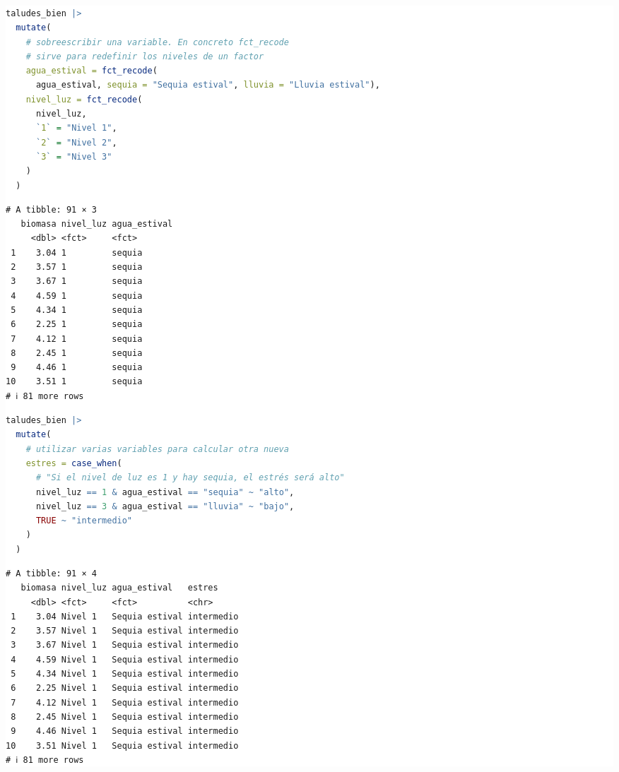 ``` r
taludes_bien |>
  mutate(
    # sobreescribir una variable. En concreto fct_recode 
    # sirve para redefinir los niveles de un factor
    agua_estival = fct_recode(
      agua_estival, sequia = "Sequia estival", lluvia = "Lluvia estival"),
    nivel_luz = fct_recode(
      nivel_luz,
      `1` = "Nivel 1",
      `2` = "Nivel 2",
      `3` = "Nivel 3"
    )
  )
```

    # A tibble: 91 × 3
       biomasa nivel_luz agua_estival
         <dbl> <fct>     <fct>       
     1    3.04 1         sequia      
     2    3.57 1         sequia      
     3    3.67 1         sequia      
     4    4.59 1         sequia      
     5    4.34 1         sequia      
     6    2.25 1         sequia      
     7    4.12 1         sequia      
     8    2.45 1         sequia      
     9    4.46 1         sequia      
    10    3.51 1         sequia      
    # ℹ 81 more rows

``` r
taludes_bien |>
  mutate(
    # utilizar varias variables para calcular otra nueva
    estres = case_when(
      # "Si el nivel de luz es 1 y hay sequia, el estrés será alto"
      nivel_luz == 1 & agua_estival == "sequia" ~ "alto",
      nivel_luz == 3 & agua_estival == "lluvia" ~ "bajo",
      TRUE ~ "intermedio"
    )
  )
```

    # A tibble: 91 × 4
       biomasa nivel_luz agua_estival   estres    
         <dbl> <fct>     <fct>          <chr>     
     1    3.04 Nivel 1   Sequia estival intermedio
     2    3.57 Nivel 1   Sequia estival intermedio
     3    3.67 Nivel 1   Sequia estival intermedio
     4    4.59 Nivel 1   Sequia estival intermedio
     5    4.34 Nivel 1   Sequia estival intermedio
     6    2.25 Nivel 1   Sequia estival intermedio
     7    4.12 Nivel 1   Sequia estival intermedio
     8    2.45 Nivel 1   Sequia estival intermedio
     9    4.46 Nivel 1   Sequia estival intermedio
    10    3.51 Nivel 1   Sequia estival intermedio
    # ℹ 81 more rows
